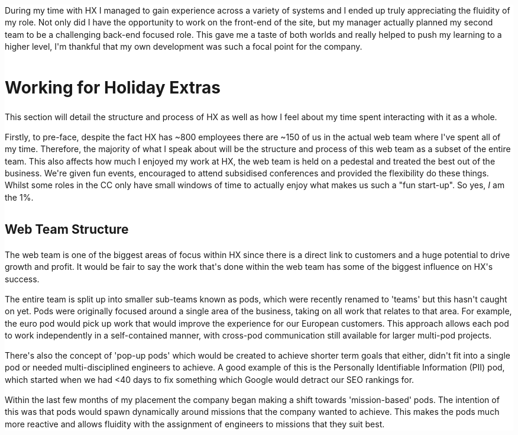 During my time with HX I managed to gain experience across a variety of
systems and I ended up truly appreciating the fluidity of my role. Not
only did I have the opportunity to work on the front-end of the site,
but my manager actually planned my second team to be a challenging
back-end focused role. This gave me a taste of both worlds and really
helped to push my learning to a higher level, I'm thankful that my own
development was such a focal point for the company.

Working for Holiday Extras
==========================

This section will detail the structure and process of HX as well as how
I feel about my time spent interacting with it as a whole.

Firstly, to pre-face, despite the fact HX has \~800 employees there are
\~150 of us in the actual web team where I've spent all of my time.
Therefore, the majority of what I speak about will be the structure and
process of this web team as a subset of the entire team. This also
affects how much I enjoyed my work at HX, the web team is held on a
pedestal and treated the best out of the business. We're given fun
events, encouraged to attend subsidised conferences and provided the
flexibility do these things. Whilst some roles in the CC only have small
windows of time to actually enjoy what makes us such a "fun start-up".
So yes, *I* am the 1%.

Web Team Structure
------------------

The web team is one of the biggest areas of focus within HX since there
is a direct link to customers and a huge potential to drive growth and
profit. It would be fair to say the work that's done within the web team
has some of the biggest influence on HX's success.

The entire team is split up into smaller sub-teams known as pods, which
were recently renamed to 'teams' but this hasn't caught on yet. Pods
were originally focused around a single area of the business, taking on
all work that relates to that area. For example, the euro pod would pick
up work that would improve the experience for our European customers.
This approach allows each pod to work independently in a self-contained
manner, with cross-pod communication still available for larger
multi-pod projects.

There's also the concept of 'pop-up pods' which would be created to
achieve shorter term goals that either, didn't fit into a single pod or
needed multi-disciplined engineers to achieve. A good example of this is
the Personally Identifiable Information (PII) pod, which started when we
had \<40 days to fix something which Google would detract our SEO
rankings for.

Within the last few months of my placement the company began making a
shift towards 'mission-based' pods. The intention of this was that pods
would spawn dynamically around missions that the company wanted to
achieve. This makes the pods much more reactive and allows fluidity with
the assignment of engineers to missions that they suit best.
